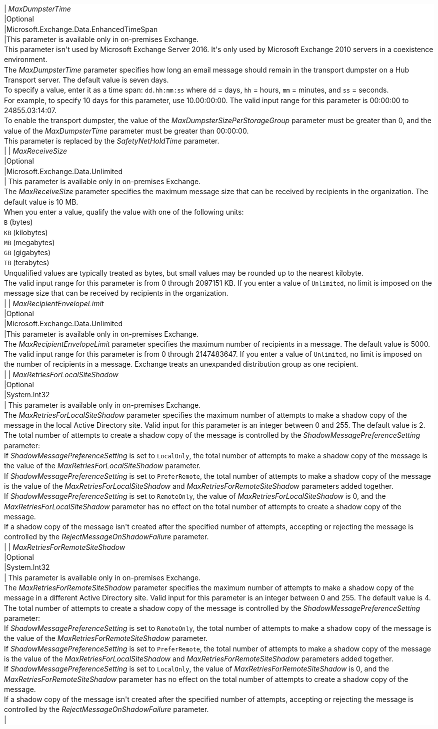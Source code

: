 | _MaxDumpsterTime_ <br/> |Optional  <br/> |Microsoft.Exchange.Data.EnhancedTimeSpan  <br/> |This parameter is available only in on-premises Exchange.  <br/> This parameter isn't used by Microsoft Exchange Server 2016. It's only used by Microsoft Exchange 2010 servers in a coexistence environment.  <br/> The  _MaxDumpsterTime_ parameter specifies how long an email message should remain in the transport dumpster on a Hub Transport server. The default value is seven days. <br/> To specify a value, enter it as a time span:  `dd.hh:mm:ss` where `dd` = days, `hh` = hours, `mm` = minutes, and `ss` = seconds. <br/> For example, to specify 10 days for this parameter, use 10.00:00:00. The valid input range for this parameter is 00:00:00 to 24855.03:14:07.  <br/> To enable the transport dumpster, the value of the  _MaxDumpsterSizePerStorageGroup_ parameter must be greater than 0, and the value of the _MaxDumpsterTime_ parameter must be greater than 00:00:00. <br/> This parameter is replaced by the  _SafetyNetHoldTime_ parameter. <br/> |
| _MaxReceiveSize_ <br/> |Optional  <br/> |Microsoft.Exchange.Data.Unlimited  <br/> | This parameter is available only in on-premises Exchange. <br/>  The _MaxReceiveSize_ parameter specifies the maximum message size that can be received by recipients in the organization. The default value is 10 MB. <br/>  When you enter a value, qualify the value with one of the following units: <br/>  `B` (bytes) <br/>  `KB` (kilobytes) <br/>  `MB` (megabytes) <br/>  `GB` (gigabytes) <br/>  `TB` (terabytes) <br/>  Unqualified values are typically treated as bytes, but small values may be rounded up to the nearest kilobyte. <br/>  The valid input range for this parameter is from 0 through 2097151 KB. If you enter a value of `Unlimited`, no limit is imposed on the message size that can be received by recipients in the organization.  <br/> |
| _MaxRecipientEnvelopeLimit_ <br/> |Optional  <br/> |Microsoft.Exchange.Data.Unlimited  <br/> |This parameter is available only in on-premises Exchange.  <br/> The  _MaxRecipientEnvelopeLimit_ parameter specifies the maximum number of recipients in a message. The default value is 5000. The valid input range for this parameter is from 0 through 2147483647. If you enter a value of `Unlimited`, no limit is imposed on the number of recipients in a message. Exchange treats an unexpanded distribution group as one recipient.  <br/> |
| _MaxRetriesForLocalSiteShadow_ <br/> |Optional  <br/> |System.Int32  <br/> | This parameter is available only in on-premises Exchange. <br/>  The _MaxRetriesForLocalSiteShadow_ parameter specifies the maximum number of attempts to make a shadow copy of the message in the local Active Directory site. Valid input for this parameter is an integer between 0 and 255. The default value is 2. The total number of attempts to create a shadow copy of the message is controlled by the _ShadowMessagePreferenceSetting_ parameter: <br/>  If _ShadowMessagePreferenceSetting_ is set to `LocalOnly`, the total number of attempts to make a shadow copy of the message is the value of the  _MaxRetriesForLocalSiteShadow_ parameter. <br/>  If _ShadowMessagePreferenceSetting_ is set to `PreferRemote`, the total number of attempts to make a shadow copy of the message is the value of the  _MaxRetriesForLocalSiteShadow_ and _MaxRetriesForRemoteSiteShadow_ parameters added together. <br/>  If _ShadowMessagePreferenceSetting_ is set to `RemoteOnly`, the value of  _MaxRetriesForLocalSiteShadow_ is 0, and the _MaxRetriesForLocalSiteShadow_ parameter has no effect on the total number of attempts to create a shadow copy of the message. <br/>  If a shadow copy of the message isn't created after the specified number of attempts, accepting or rejecting the message is controlled by the _RejectMessageOnShadowFailure_ parameter. <br/> |
| _MaxRetriesForRemoteSiteShadow_ <br/> |Optional  <br/> |System.Int32  <br/> | This parameter is available only in on-premises Exchange. <br/>  The _MaxRetriesForRemoteSiteShadow_ parameter specifies the maximum number of attempts to make a shadow copy of the message in a different Active Directory site. Valid input for this parameter is an integer between 0 and 255. The default value is 4. The total number of attempts to create a shadow copy of the message is controlled by the _ShadowMessagePreferenceSetting_ parameter: <br/>  If _ShadowMessagePreferenceSetting_ is set to `RemoteOnly`, the total number of attempts to make a shadow copy of the message is the value of the  _MaxRetriesForRemoteSiteShadow_ parameter. <br/>  If _ShadowMessagePreferenceSetting_ is set to `PreferRemote`, the total number of attempts to make a shadow copy of the message is the value of the  _MaxRetriesForLocalSiteShadow_ and _MaxRetriesForRemoteSiteShadow_ parameters added together. <br/>  If _ShadowMessagePreferenceSetting_ is set to `LocalOnly`, the value of  _MaxRetriesForRemoteSiteShadow_ is 0, and the _MaxRetriesForRemoteSiteShadow_ parameter has no effect on the total number of attempts to create a shadow copy of the message. <br/>  If a shadow copy of the message isn't created after the specified number of attempts, accepting or rejecting the message is controlled by the _RejectMessageOnShadowFailure_ parameter. <br/> |